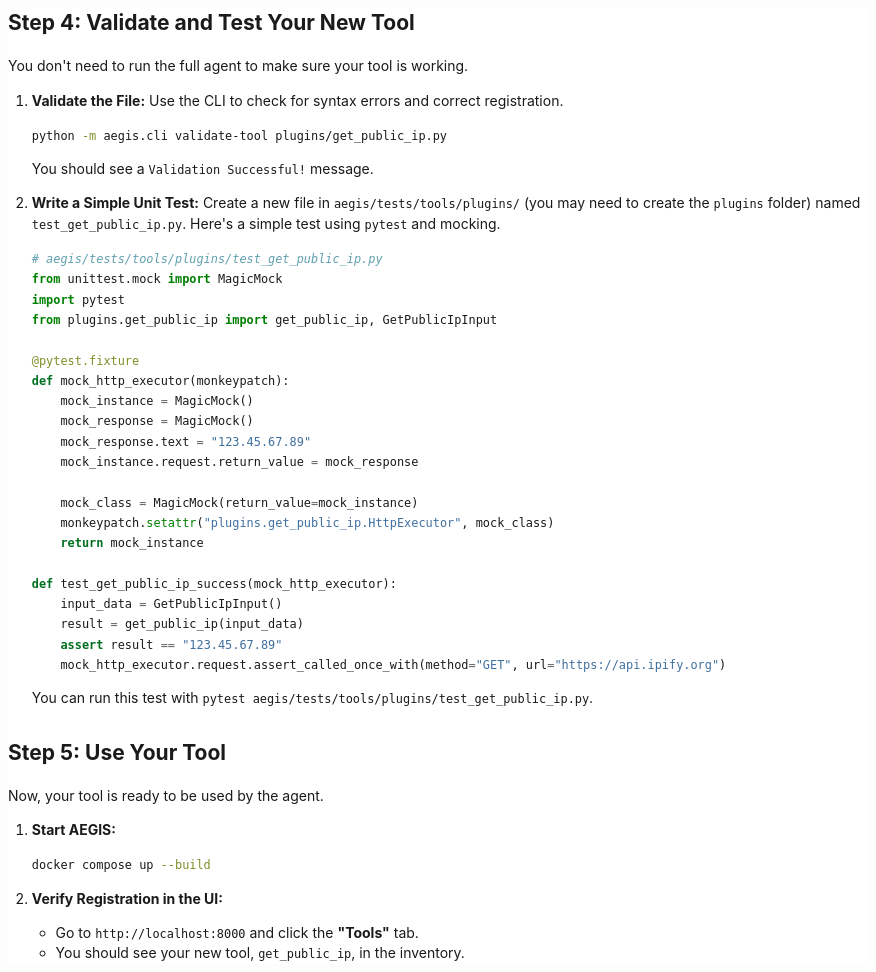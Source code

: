 ## Step 4: Validate and Test Your New Tool

You don't need to run the full agent to make sure your tool is working.

1.  **Validate the File:**
    Use the CLI to check for syntax errors and correct registration.
    ```bash
    python -m aegis.cli validate-tool plugins/get_public_ip.py
    ```
    You should see a `Validation Successful!` message.

2.  **Write a Simple Unit Test:**
    Create a new file in `aegis/tests/tools/plugins/` (you may need to create the `plugins` folder) named `test_get_public_ip.py`. Here's a simple test using `pytest` and mocking.

    ```python
    # aegis/tests/tools/plugins/test_get_public_ip.py
    from unittest.mock import MagicMock
    import pytest
    from plugins.get_public_ip import get_public_ip, GetPublicIpInput

    @pytest.fixture
    def mock_http_executor(monkeypatch):
        mock_instance = MagicMock()
        mock_response = MagicMock()
        mock_response.text = "123.45.67.89"
        mock_instance.request.return_value = mock_response
        
        mock_class = MagicMock(return_value=mock_instance)
        monkeypatch.setattr("plugins.get_public_ip.HttpExecutor", mock_class)
        return mock_instance

    def test_get_public_ip_success(mock_http_executor):
        input_data = GetPublicIpInput()
        result = get_public_ip(input_data)
        assert result == "123.45.67.89"
        mock_http_executor.request.assert_called_once_with(method="GET", url="https://api.ipify.org")
    ```
    You can run this test with `pytest aegis/tests/tools/plugins/test_get_public_ip.py`.

## Step 5: Use Your Tool

Now, your tool is ready to be used by the agent.

1.  **Start AEGIS:**
    ```bash
    docker compose up --build
    ```

2.  **Verify Registration in the UI:**
    -   Go to `http://localhost:8000` and click the **"Tools"** tab.
    -   You should see your new tool, `get_public_ip`, in the inventory.
